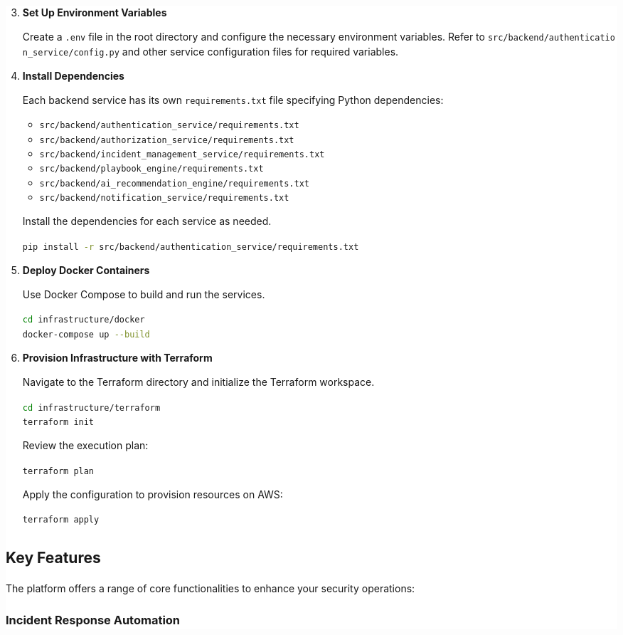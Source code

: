 3. **Set Up Environment Variables**

   Create a `.env` file in the root directory and configure the necessary environment variables. Refer to `src/backend/authentication_service/config.py` and other service configuration files for required variables.

4. **Install Dependencies**

   Each backend service has its own `requirements.txt` file specifying Python dependencies:

   - `src/backend/authentication_service/requirements.txt`
   - `src/backend/authorization_service/requirements.txt`
   - `src/backend/incident_management_service/requirements.txt`
   - `src/backend/playbook_engine/requirements.txt`
   - `src/backend/ai_recommendation_engine/requirements.txt`
   - `src/backend/notification_service/requirements.txt`

   Install the dependencies for each service as needed.

   ```bash
   pip install -r src/backend/authentication_service/requirements.txt
   ```

5. **Deploy Docker Containers**

   Use Docker Compose to build and run the services.

   ```bash
   cd infrastructure/docker
   docker-compose up --build
   ```

6. **Provision Infrastructure with Terraform**

   Navigate to the Terraform directory and initialize the Terraform workspace.

   ```bash
   cd infrastructure/terraform
   terraform init
   ```

   Review the execution plan:

   ```bash
   terraform plan
   ```

   Apply the configuration to provision resources on AWS:

   ```bash
   terraform apply
   ```



## Key Features

The platform offers a range of core functionalities to enhance your security operations:

### Incident Response Automation
